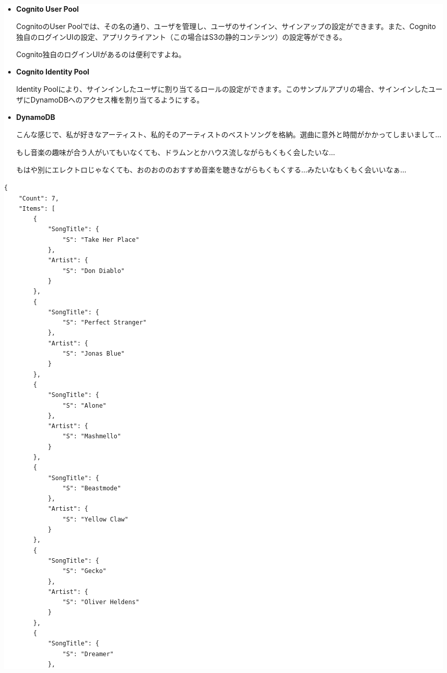
- **Cognito User Pool**

  CognitoのUser Poolでは、その名の通り、ユーザを管理し、ユーザのサインイン、サインアップの設定ができます。また、Cognito独自のログインUIの設定、アプリクライアント（この場合はS3の静的コンテンツ）の設定等ができる。

  Cognito独自のログインUIがあるのは便利ですよね。

- **Cognito Identity Pool**

  Identity Poolにより、サインインしたユーザに割り当てるロールの設定ができます。このサンプルアプリの場合、サインインしたユーザにDynamoDBへのアクセス権を割り当てるようにする。

- **DynamoDB**
  
  こんな感じで、私が好きなアーティスト、私的そのアーティストのベストソングを格納。選曲に意外と時間がかかってしまいまして…

  もし音楽の趣味が合う人がいてもいなくても、ドラムンとかハウス流しながらもくもく会したいな…

  もはや別にエレクトロじゃなくても、おのおののおすすめ音楽を聴きながらもくもくする…みたいなもくもく会いいなぁ…

```
{
    "Count": 7,
    "Items": [
        {
            "SongTitle": {
                "S": "Take Her Place"
            },
            "Artist": {
                "S": "Don Diablo"
            }
        },
        {
            "SongTitle": {
                "S": "Perfect Stranger"
            },
            "Artist": {
                "S": "Jonas Blue"
            }
        },
        {
            "SongTitle": {
                "S": "Alone"
            },
            "Artist": {
                "S": "Mashmello"
            }
        },
        {
            "SongTitle": {
                "S": "Beastmode"
            },
            "Artist": {
                "S": "Yellow Claw"
            }
        },
        {
            "SongTitle": {
                "S": "Gecko"
            },
            "Artist": {
                "S": "Oliver Heldens"
            }
        },
        {
            "SongTitle": {
                "S": "Dreamer"
            },
```